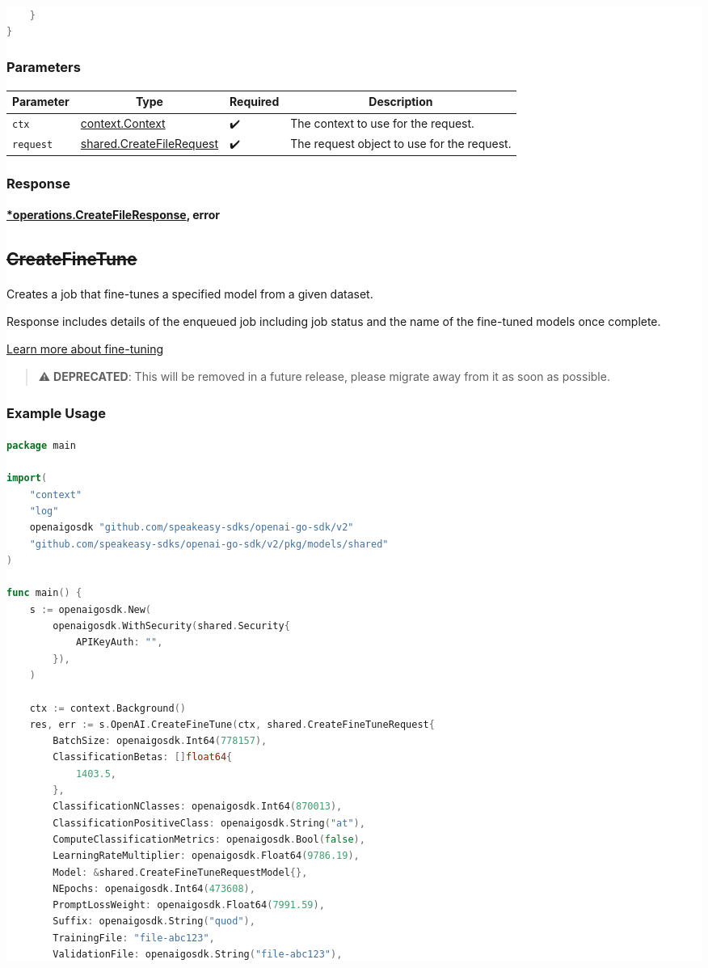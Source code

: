```go
    }
}
```

### Parameters

| Parameter                                                            | Type                                                                 | Required                                                             | Description                                                          |
| -------------------------------------------------------------------- | -------------------------------------------------------------------- | -------------------------------------------------------------------- | -------------------------------------------------------------------- |
| `ctx`                                                                | [context.Context](https://pkg.go.dev/context#Context)                | :heavy_check_mark:                                                   | The context to use for the request.                                  |
| `request`                                                            | [shared.CreateFileRequest](../../models/shared/createfilerequest.md) | :heavy_check_mark:                                                   | The request object to use for the request.                           |


### Response

**[*operations.CreateFileResponse](../../models/operations/createfileresponse.md), error**


## ~~CreateFineTune~~

Creates a job that fine-tunes a specified model from a given dataset.

Response includes details of the enqueued job including job status and the name of the fine-tuned models once complete.

[Learn more about fine-tuning](/docs/guides/legacy-fine-tuning)


> :warning: **DEPRECATED**: This will be removed in a future release, please migrate away from it as soon as possible.

### Example Usage

```go
package main

import(
	"context"
	"log"
	openaigosdk "github.com/speakeasy-sdks/openai-go-sdk/v2"
	"github.com/speakeasy-sdks/openai-go-sdk/v2/pkg/models/shared"
)

func main() {
    s := openaigosdk.New(
        openaigosdk.WithSecurity(shared.Security{
            APIKeyAuth: "",
        }),
    )

    ctx := context.Background()
    res, err := s.OpenAI.CreateFineTune(ctx, shared.CreateFineTuneRequest{
        BatchSize: openaigosdk.Int64(778157),
        ClassificationBetas: []float64{
            1403.5,
        },
        ClassificationNClasses: openaigosdk.Int64(870013),
        ClassificationPositiveClass: openaigosdk.String("at"),
        ComputeClassificationMetrics: openaigosdk.Bool(false),
        LearningRateMultiplier: openaigosdk.Float64(9786.19),
        Model: &shared.CreateFineTuneRequestModel{},
        NEpochs: openaigosdk.Int64(473608),
        PromptLossWeight: openaigosdk.Float64(7991.59),
        Suffix: openaigosdk.String("quod"),
        TrainingFile: "file-abc123",
        ValidationFile: openaigosdk.String("file-abc123"),
```